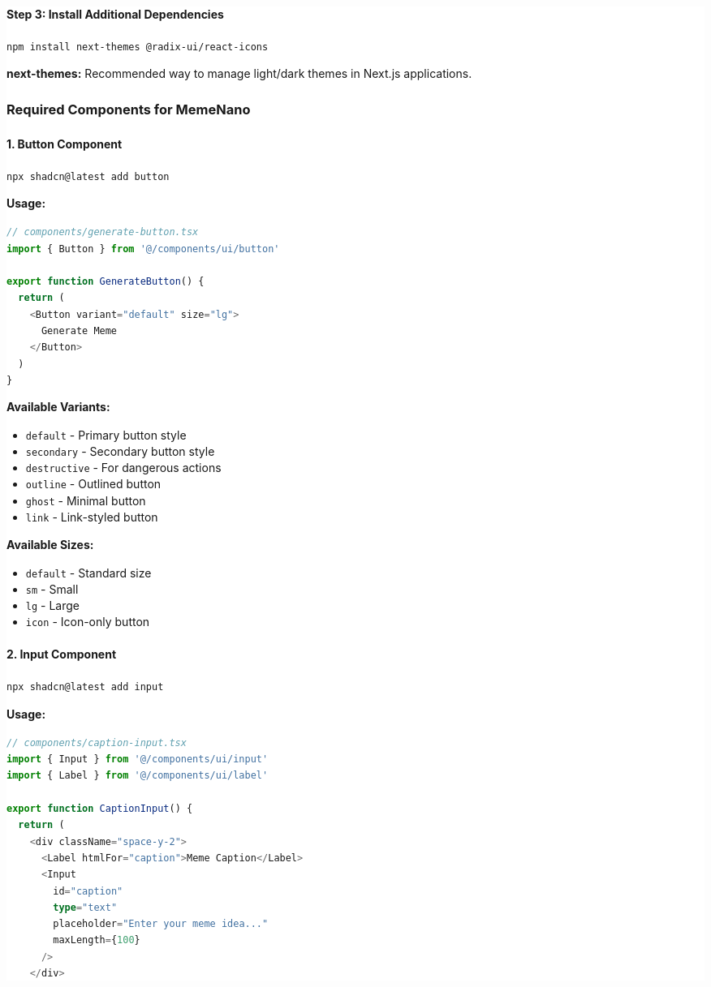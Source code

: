 #### Step 3: Install Additional Dependencies

```bash
npm install next-themes @radix-ui/react-icons
```

**next-themes:** Recommended way to manage light/dark themes in Next.js applications.

### Required Components for MemeNano

#### 1. Button Component

```bash
npx shadcn@latest add button
```

**Usage:**

```typescript
// components/generate-button.tsx
import { Button } from '@/components/ui/button'

export function GenerateButton() {
  return (
    <Button variant="default" size="lg">
      Generate Meme
    </Button>
  )
}
```

**Available Variants:**
- `default` - Primary button style
- `secondary` - Secondary button style
- `destructive` - For dangerous actions
- `outline` - Outlined button
- `ghost` - Minimal button
- `link` - Link-styled button

**Available Sizes:**
- `default` - Standard size
- `sm` - Small
- `lg` - Large
- `icon` - Icon-only button

#### 2. Input Component

```bash
npx shadcn@latest add input
```

**Usage:**

```typescript
// components/caption-input.tsx
import { Input } from '@/components/ui/input'
import { Label } from '@/components/ui/label'

export function CaptionInput() {
  return (
    <div className="space-y-2">
      <Label htmlFor="caption">Meme Caption</Label>
      <Input
        id="caption"
        type="text"
        placeholder="Enter your meme idea..."
        maxLength={100}
      />
    </div>
```